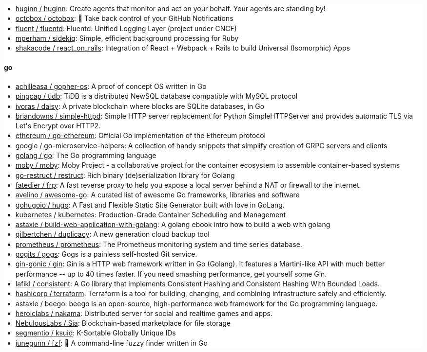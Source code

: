 * [huginn / huginn](https://github.com/huginn/huginn): Create agents that monitor and act on your behalf. Your agents are standing by!
* [octobox / octobox](https://github.com/octobox/octobox): 📮 Take back control of your GitHub Notifications
* [fluent / fluentd](https://github.com/fluent/fluentd): Fluentd: Unified Logging Layer (project under CNCF)
* [mperham / sidekiq](https://github.com/mperham/sidekiq): Simple, efficient background processing for Ruby
* [shakacode / react_on_rails](https://github.com/shakacode/react_on_rails): Integration of React + Webpack + Rails to build Universal (Isomorphic) Apps

#### go
* [achilleasa / gopher-os](https://github.com/achilleasa/gopher-os): A proof of concept OS written in Go
* [pingcap / tidb](https://github.com/pingcap/tidb): TiDB is a distributed NewSQL database compatible with MySQL protocol
* [ivoras / daisy](https://github.com/ivoras/daisy): A private blockchain where blocks are SQLite databases, in Go
* [briandowns / simple-httpd](https://github.com/briandowns/simple-httpd): Simple HTTP server replacement for Python SimpleHTTPServer and provides automatic TLS via Let's Encrypt over HTTP2.
* [ethereum / go-ethereum](https://github.com/ethereum/go-ethereum): Official Go implementation of the Ethereum protocol
* [google / go-microservice-helpers](https://github.com/google/go-microservice-helpers): A collection of handy snippets that simplify creation of GRPC servers and clients
* [golang / go](https://github.com/golang/go): The Go programming language
* [moby / moby](https://github.com/moby/moby): Moby Project - a collaborative project for the container ecosystem to assemble container-based systems
* [go-restruct / restruct](https://github.com/go-restruct/restruct): Rich binary (de)serialization library for Golang
* [fatedier / frp](https://github.com/fatedier/frp): A fast reverse proxy to help you expose a local server behind a NAT or firewall to the internet.
* [avelino / awesome-go](https://github.com/avelino/awesome-go): A curated list of awesome Go frameworks, libraries and software
* [gohugoio / hugo](https://github.com/gohugoio/hugo): A Fast and Flexible Static Site Generator built with love in GoLang.
* [kubernetes / kubernetes](https://github.com/kubernetes/kubernetes): Production-Grade Container Scheduling and Management
* [astaxie / build-web-application-with-golang](https://github.com/astaxie/build-web-application-with-golang): A golang ebook intro how to build a web with golang
* [gilbertchen / duplicacy](https://github.com/gilbertchen/duplicacy): A new generation cloud backup tool
* [prometheus / prometheus](https://github.com/prometheus/prometheus): The Prometheus monitoring system and time series database.
* [gogits / gogs](https://github.com/gogits/gogs): Gogs is a painless self-hosted Git service.
* [gin-gonic / gin](https://github.com/gin-gonic/gin): Gin is a HTTP web framework written in Go (Golang). It features a Martini-like API with much better performance -- up to 40 times faster. If you need smashing performance, get yourself some Gin.
* [lafikl / consistent](https://github.com/lafikl/consistent): A Go library that implements Consistent Hashing and Consistent Hashing With Bounded Loads.
* [hashicorp / terraform](https://github.com/hashicorp/terraform): Terraform is a tool for building, changing, and combining infrastructure safely and efficiently.
* [astaxie / beego](https://github.com/astaxie/beego): beego is an open-source, high-performance web framework for the Go programming language.
* [heroiclabs / nakama](https://github.com/heroiclabs/nakama): Distributed server for social and realtime games and apps.
* [NebulousLabs / Sia](https://github.com/NebulousLabs/Sia): Blockchain-based marketplace for file storage
* [segmentio / ksuid](https://github.com/segmentio/ksuid): K-Sortable Globally Unique IDs
* [junegunn / fzf](https://github.com/junegunn/fzf): 🌸 A command-line fuzzy finder written in Go
